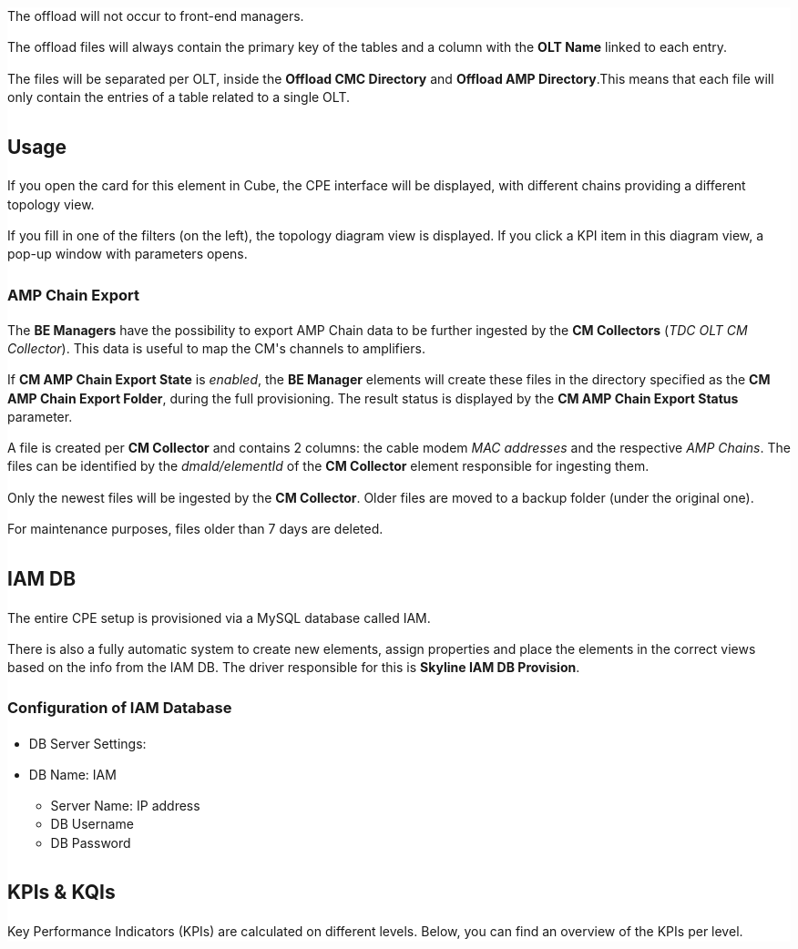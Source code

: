 The offload will not occur to front-end managers.

The offload files will always contain the primary key of the tables and a column with the **OLT Name** linked to each entry.

The files will be separated per OLT, inside the **Offload CMC Directory** and **Offload AMP Directory**.This means that each file will only contain the entries of a table related to a single OLT.

## Usage

If you open the card for this element in Cube, the CPE interface will be displayed, with different chains providing a different topology view.

If you fill in one of the filters (on the left), the topology diagram view is displayed. If you click a KPI item in this diagram view, a pop-up window with parameters opens.

### AMP Chain Export

The **BE Managers** have the possibility to export AMP Chain data to be further ingested by the **CM Collectors** (*TDC OLT CM Collector*). This data is useful to map the CM's channels to amplifiers.

If **CM AMP Chain Export State** is *enabled*, the **BE Manager** elements will create these files in the directory specified as the **CM AMP Chain Export Folder**, during the full provisioning. The result status is displayed by the **CM AMP Chain Export Status** parameter.

A file is created per **CM Collector** and contains 2 columns: the cable modem *MAC addresses* and the respective *AMP Chains*. The files can be identified by the *dmaId/elementId* of the **CM Collector** element responsible for ingesting them.

Only the newest files will be ingested by the **CM Collector**. Older files are moved to a backup folder (under the original one).

For maintenance purposes, files older than 7 days are deleted.

## IAM DB

The entire CPE setup is provisioned via a MySQL database called IAM.

There is also a fully automatic system to create new elements, assign properties and place the elements in the correct views based on the info from the IAM DB. The driver responsible for this is **Skyline IAM DB Provision**.

### Configuration of IAM Database

- DB Server Settings:

- DB Name: IAM
  - Server Name: IP address
  - DB Username
  - DB Password

## KPIs & KQIs

Key Performance Indicators (KPIs) are calculated on different levels. Below, you can find an overview of the KPIs per level.
